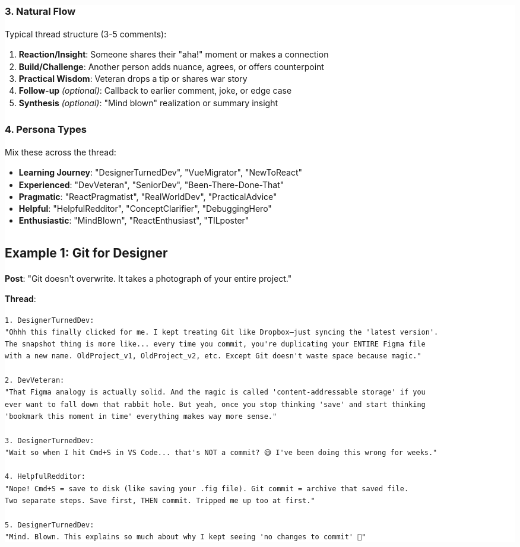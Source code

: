 ### 3. Natural Flow

Typical thread structure (3-5 comments):

1. **Reaction/Insight**: Someone shares their "aha!" moment or makes a connection
2. **Build/Challenge**: Another person adds nuance, agrees, or offers counterpoint
3. **Practical Wisdom**: Veteran drops a tip or shares war story
4. **Follow-up** *(optional)*: Callback to earlier comment, joke, or edge case
5. **Synthesis** *(optional)*: "Mind blown" realization or summary insight

### 4. Persona Types

Mix these across the thread:

- **Learning Journey**: "DesignerTurnedDev", "VueMigrator", "NewToReact"
- **Experienced**: "DevVeteran", "SeniorDev", "Been-There-Done-That"
- **Pragmatic**: "ReactPragmatist", "RealWorldDev", "PracticalAdvice"
- **Helpful**: "HelpfulRedditor", "ConceptClarifier", "DebuggingHero"
- **Enthusiastic**: "MindBlown", "ReactEnthusiast", "TILposter"

## Example 1: Git for Designer

**Post**: "Git doesn't overwrite. It takes a photograph of your entire project."

**Thread**:

```
1. DesignerTurnedDev:
"Ohhh this finally clicked for me. I kept treating Git like Dropbox—just syncing the 'latest version'. 
The snapshot thing is more like... every time you commit, you're duplicating your ENTIRE Figma file 
with a new name. OldProject_v1, OldProject_v2, etc. Except Git doesn't waste space because magic."

2. DevVeteran:
"That Figma analogy is actually solid. And the magic is called 'content-addressable storage' if you 
ever want to fall down that rabbit hole. But yeah, once you stop thinking 'save' and start thinking 
'bookmark this moment in time' everything makes way more sense."

3. DesignerTurnedDev:
"Wait so when I hit Cmd+S in VS Code... that's NOT a commit? 😅 I've been doing this wrong for weeks."

4. HelpfulRedditor:
"Nope! Cmd+S = save to disk (like saving your .fig file). Git commit = archive that saved file. 
Two separate steps. Save first, THEN commit. Tripped me up too at first."

5. DesignerTurnedDev:
"Mind. Blown. This explains so much about why I kept seeing 'no changes to commit' 🤦"
```
